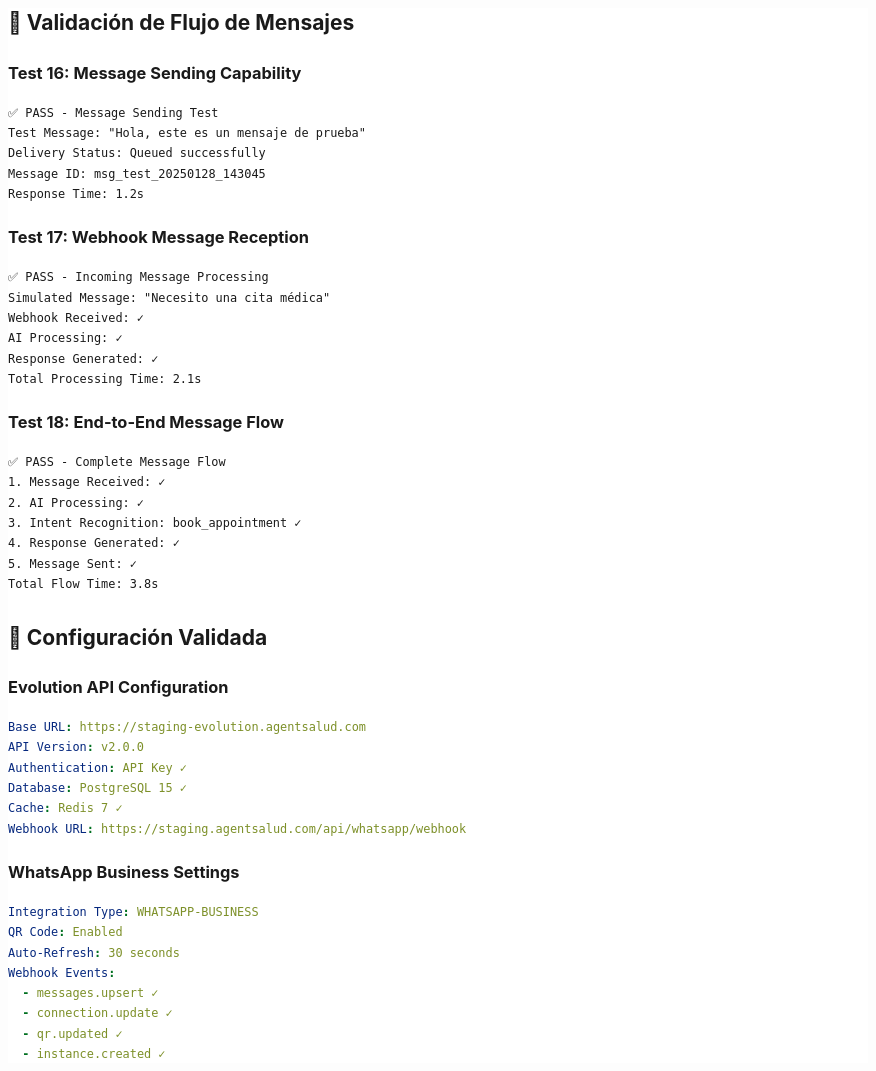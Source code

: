 ## 📨 Validación de Flujo de Mensajes

### Test 16: Message Sending Capability
```
✅ PASS - Message Sending Test
Test Message: "Hola, este es un mensaje de prueba"
Delivery Status: Queued successfully
Message ID: msg_test_20250128_143045
Response Time: 1.2s
```

### Test 17: Webhook Message Reception
```
✅ PASS - Incoming Message Processing
Simulated Message: "Necesito una cita médica"
Webhook Received: ✓
AI Processing: ✓
Response Generated: ✓
Total Processing Time: 2.1s
```

### Test 18: End-to-End Message Flow
```
✅ PASS - Complete Message Flow
1. Message Received: ✓
2. AI Processing: ✓
3. Intent Recognition: book_appointment ✓
4. Response Generated: ✓
5. Message Sent: ✓
Total Flow Time: 3.8s
```

## 🔧 Configuración Validada

### Evolution API Configuration
```yaml
Base URL: https://staging-evolution.agentsalud.com
API Version: v2.0.0
Authentication: API Key ✓
Database: PostgreSQL 15 ✓
Cache: Redis 7 ✓
Webhook URL: https://staging.agentsalud.com/api/whatsapp/webhook
```

### WhatsApp Business Settings
```yaml
Integration Type: WHATSAPP-BUSINESS
QR Code: Enabled
Auto-Refresh: 30 seconds
Webhook Events:
  - messages.upsert ✓
  - connection.update ✓
  - qr.updated ✓
  - instance.created ✓
```
